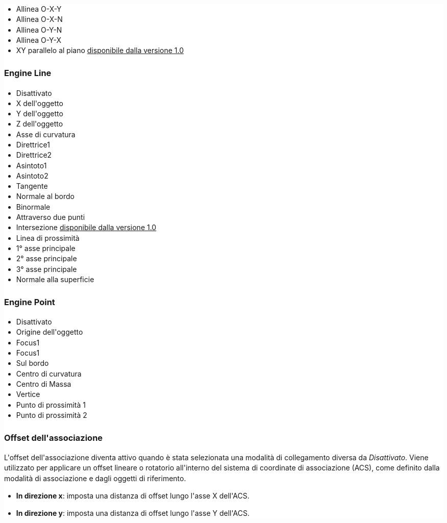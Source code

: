 * Allinea O-X-Y
* Allinea O-X-N
* Allinea O-Y-N
* Allinea O-Y-X
* XY parallelo al piano [disponibile dalla versione 1.0](/Release_notes_1.0/it "Release notes 1.0/it")

### Engine Line

* Disattivato
* X dell'oggetto
* Y dell'oggetto
* Z dell'oggetto
* Asse di curvatura
* Direttrice1
* Direttrice2
* Asintoto1
* Asintoto2
* Tangente
* Normale al bordo
* Binormale
* Attraverso due punti
* Intersezione [disponibile dalla versione 1.0](/Release_notes_1.0/it "Release notes 1.0/it")
* Linea di prossimità
* 1° asse principale
* 2° asse principale
* 3° asse principale
* Normale alla superficie

### Engine Point

* Disattivato
* Origine dell'oggetto
* Focus1
* Focus1
* Sul bordo
* Centro di curvatura
* Centro di Massa
* Vertice
* Punto di prossimità 1
* Punto di prossimità 2

### Offset dell'associazione

L'offset dell'associazione diventa attivo quando è stata selezionata una modalità di collegamento diversa da *Disattivato*. Viene utilizzato per applicare un offset lineare o rotatorio all'interno del sistema di coordinate di associazione (ACS), come definito dalla modalità di associazione e dagli oggetti di riferimento.

* **In direzione x**: imposta una distanza di offset lungo l'asse X dell'ACS.

* **In direzione y**: imposta una distanza di offset lungo l'asse Y dell'ACS.
